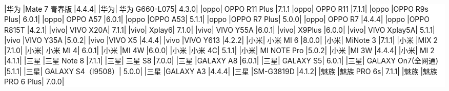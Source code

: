 |华为	 |Mate 7 青春版	|4.4.4|
|华为|	华为 G660-L075|	4.3.0|
|oppo|	OPPO   R11 Plus	|7.1.1
|oppo|	OPPO R11	|7.1.1|
|oppo	|OPPO   R9s Plus|	6.0.1|
|oppo|	OPPO   A57	|6.0.1|
|oppo	|OPPO A53|	5.1.1|
|oppo	|OPPO R7 Plus|	5.0.0|
|oppo|	OPPO   R7	|4.4.4|
|oppo	|OPPO   R815T	|4.2.1|
|vivo|	VIVO   X20A|	7.1.1|
|vivo|	Xplay6|	7.1.0|
|vivo|	VIVO   Y55A	|6.0.1|
|vivo|	X9Plus	|6.0.0|
|vivo|	VIVO Xplay5A|	5.1.1|
|vivo	|VIVO Y35A	|5.0.2|
|vivo	|VIVO X5	|4.4.4|
|vivo	|VIVO Y613	|4.2.2|
|小米|	小米 MI 6	|8.0.0|
|小米|	MiNote 3	|7.1.1|
|小米	|MIX 2	|7.1.0|
|小米|	小米 MI 4|	6.0.1|
|小米	|MI 4W	|6.0.0|
|小米	|小米 4C|	5.1.1|
|小米|	MI NOTE Pro	|5.0.2|
|小米	|MI 3W	|4.4.4|
|小米|	MI 2	|4.1.1|
|三星	|三星 Note 8	|7.1.1|
|三星|	三星 S8	|7.0.0|
|三星	|GALAXY A8	|6.0.1|
|三星|	GALAXY S5|	6.0.1|
|三星|	GALAXY On7(全网通)	|5.1.1|
|三星|	GALAXY S4（I9508）|	5.0.0|
|三星	|GALAXY A3	|4.4.4|
|三星	|SM-G3819D	|4.1.2|
|魅族	|魅族 PRO 6s|	7.1.1|
|魅族	|魅族 PRO 6 Plus|	7.0.0|